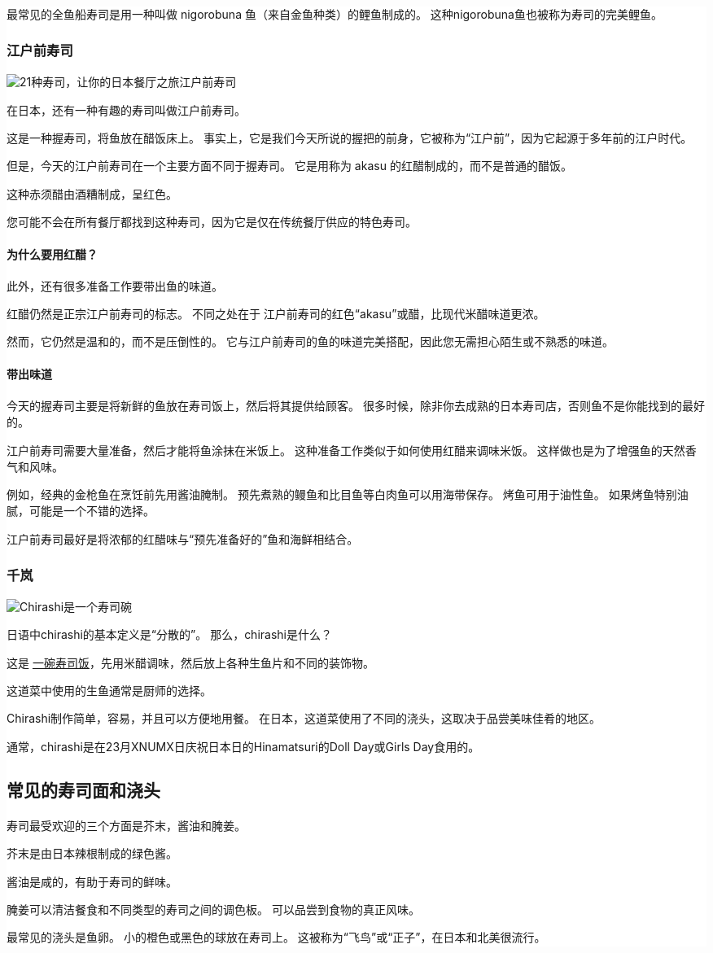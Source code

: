 

最常见的全鱼船寿司是用一种叫做 nigorobuna 鱼（来自金鱼种类）的鲤鱼制成的。 这种nigorobuna鱼也被称为寿司的完美鲤鱼。  

### 江户前寿司

![21种寿司，让你的日本餐厅之旅江户前寿司](https://www.bitemybun.com/wp-content/uploads/2021/08/The-21-types-of-sushi-to-know-for-your-Japanese-restaurant-trip-edomae-sushi.png?ezimgfmt=rs:677x1015/rscb74/ng:webp/ngcb74)

在日本，还有一种有趣的寿司叫做江户前寿司。 

这是一种握寿司，将鱼放在醋饭床上。 事实上，它是我们今天所说的握把的前身，它被称为“江户前”，因为它起源于多年前的江户时代。 



但是，今天的江户前寿司在一个主要方面不同于握寿司。 它是用称为 akasu 的红醋制成的，而不是普通的醋饭。

这种赤须醋由酒糟制成，呈红色。 

您可能不会在所有餐厅都找到这种寿司，因为它是仅在传统餐厅供应的特色寿司。 



#### 为什么要用红醋？

此外，还有很多准备工作要带出鱼的味道。

红醋仍然是正宗江户前寿司的标志。 不同之处在于 江户前寿司的红色“akasu”或醋，比现代米醋味道更浓。

然而，它仍然是温和的，而不是压倒性的。 它与江户前寿司的鱼的味道完美搭配，因此您无需担心陌生或不熟悉的味道。 



#### 带出味道

今天的握寿司主要是将新鲜的鱼放在寿司饭上，然后将其提供给顾客。 很多时候，除非你去成熟的日本寿司店，否则鱼不是你能找到的最好的。 

江户前寿司需要大量准备，然后才能将鱼涂抹在米饭上。 这种准备工作类似于如何使用红醋来调味米饭。 这样做也是为了增强鱼的天然香气和风味。 

例如，经典的金枪鱼在烹饪前先用酱油腌制。 预先煮熟的鳗鱼和比目鱼等白肉鱼可以用海带保存。 烤鱼可用于油性鱼。 如果烤鱼特别油腻，可能是一个不错的选择。 



江户前寿司最好是将浓郁的红醋味与“预先准备好的”鱼和海鲜相结合。 

### 千岚

![Chirashi是一个寿司碗](https://www.bitemybun.com/wp-content/uploads/2019/09/Chirashi-is-a-sushi-bowl.jpg?ezimgfmt=rs:677x1015/rscb74/ng:webp/ngcb74)

日语中chirashi的基本定义是“分散的”。 那么，chirashi是什么？ 

这是 [一碗寿司饭](https://www.bitemybun.com/zh-CN/寿司碗vs戳碗/)，先用米醋调味，然后放上各种生鱼片和不同的装饰物。

这道菜中使用的生鱼通常是厨师的选择。 

Chirashi制作简单，容易，并且可以方便地用餐。 在日本，这道菜使用了不同的浇头，这取决于品尝美味佳肴的地区。 

通常，chirashi是在23月XNUMX日庆祝日本日的Hinamatsuri的Doll Day或Girls Day食用的。 

 ## 常见的寿司面和浇头

寿司最受欢迎的三个方面是芥末，酱油和腌姜。

芥末是由日本辣根制成的绿色酱。 

酱油是咸的，有助于寿司的鲜味。

腌姜可以清洁餐食和不同类型的寿司之间的调色板。 可以品尝到食物的真正风味。 

最常见的浇头是鱼卵。 小的橙色或黑色的球放在寿司上。 这被称为“飞鸟”或“正子”，在日本和北美很流行。 
